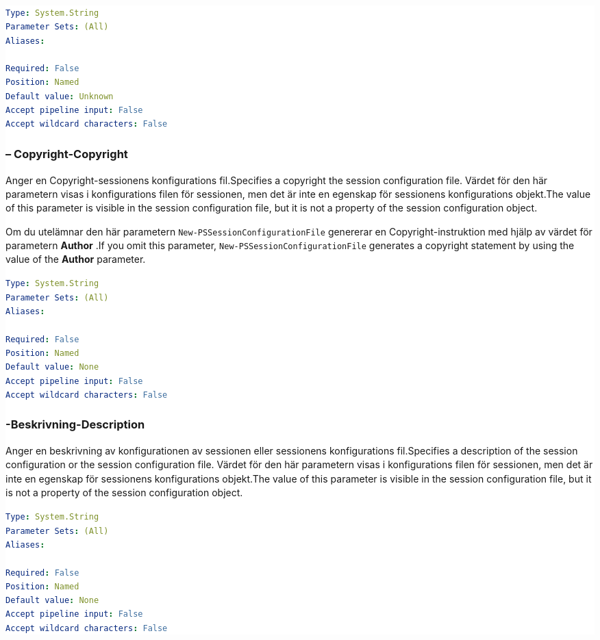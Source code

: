 ```yaml
Type: System.String
Parameter Sets: (All)
Aliases:

Required: False
Position: Named
Default value: Unknown
Accept pipeline input: False
Accept wildcard characters: False
```

### <span data-ttu-id="1ec37-190">– Copyright</span><span class="sxs-lookup"><span data-stu-id="1ec37-190">-Copyright</span></span>

<span data-ttu-id="1ec37-191">Anger en Copyright-sessionens konfigurations fil.</span><span class="sxs-lookup"><span data-stu-id="1ec37-191">Specifies a copyright the session configuration file.</span></span> <span data-ttu-id="1ec37-192">Värdet för den här parametern visas i konfigurations filen för sessionen, men det är inte en egenskap för sessionens konfigurations objekt.</span><span class="sxs-lookup"><span data-stu-id="1ec37-192">The value of this parameter is visible in the session configuration file, but it is not a property of the session configuration object.</span></span>

<span data-ttu-id="1ec37-193">Om du utelämnar den här parametern `New-PSSessionConfigurationFile` genererar en Copyright-instruktion med hjälp av värdet för parametern **Author** .</span><span class="sxs-lookup"><span data-stu-id="1ec37-193">If you omit this parameter, `New-PSSessionConfigurationFile` generates a copyright statement by using the value of the **Author** parameter.</span></span>

```yaml
Type: System.String
Parameter Sets: (All)
Aliases:

Required: False
Position: Named
Default value: None
Accept pipeline input: False
Accept wildcard characters: False
```

### <span data-ttu-id="1ec37-194">-Beskrivning</span><span class="sxs-lookup"><span data-stu-id="1ec37-194">-Description</span></span>

<span data-ttu-id="1ec37-195">Anger en beskrivning av konfigurationen av sessionen eller sessionens konfigurations fil.</span><span class="sxs-lookup"><span data-stu-id="1ec37-195">Specifies a description of the session configuration or the session configuration file.</span></span> <span data-ttu-id="1ec37-196">Värdet för den här parametern visas i konfigurations filen för sessionen, men det är inte en egenskap för sessionens konfigurations objekt.</span><span class="sxs-lookup"><span data-stu-id="1ec37-196">The value of this parameter is visible in the session configuration file, but it is not a property of the session configuration object.</span></span>

```yaml
Type: System.String
Parameter Sets: (All)
Aliases:

Required: False
Position: Named
Default value: None
Accept pipeline input: False
Accept wildcard characters: False
```
